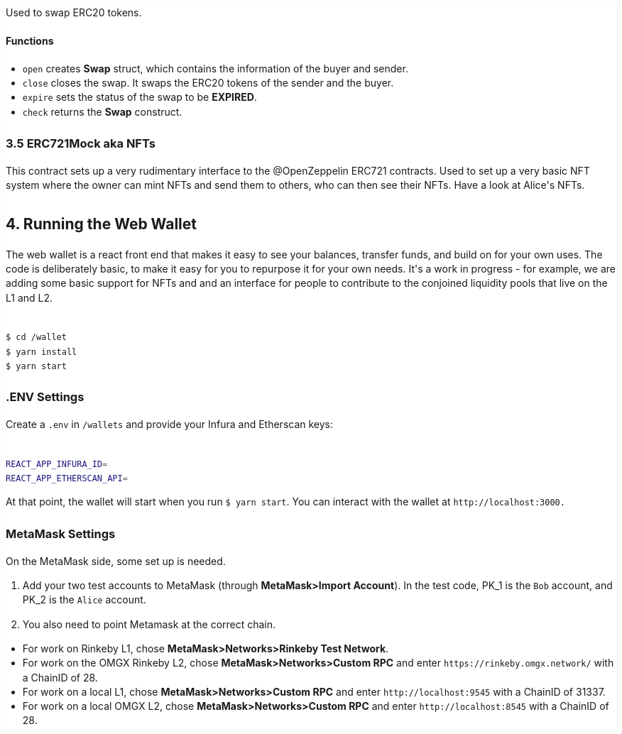 Used to swap ERC20 tokens.

#### Functions

* `open` creates **Swap** struct, which contains the information of the buyer and sender.
* `close` closes the swap. It swaps the ERC20 tokens of the sender and the buyer.
* `expire` sets the status of the swap to be **EXPIRED**.
* `check` returns the **Swap** construct.

### 3.5 ERC721Mock aka NFTs

This contract sets up a very rudimentary interface to the @OpenZeppelin ERC721 contracts. Used to set up a very basic NFT system where the owner can mint NFTs and send them to others, who can then see their NFTs. Have a look at Alice's NFTs.

## 4. Running the Web Wallet

The web wallet is a react front end that makes it easy to see your balances, transfer funds, and build on for your own uses. The code is deliberately basic, to make it easy for you to repurpose it for your own needs. It's a work in progress - for example, we are adding some basic support for NFTs and and an interface for people to contribute to the conjoined liquidity pools that live on the L1 and L2. 

```bash

$ cd /wallet 
$ yarn install
$ yarn start

```

### .ENV Settings

Create a `.env` in `/wallets` and provide your Infura and Etherscan keys:

```bash

REACT_APP_INFURA_ID=
REACT_APP_ETHERSCAN_API=

```

At that point, the wallet will start when you run `$ yarn start`. You can interact with the wallet at `http://localhost:3000.`

### MetaMask Settings

On the MetaMask side, some set up is needed.

1. Add your two test accounts to MetaMask (through **MetaMask>Import Account**). In the test code, PK_1 is the `Bob` account, and PK_2 is the `Alice`  account. 

2. You also need to point Metamask at the correct chain. 
  * For work on Rinkeby L1, chose **MetaMask>Networks>Rinkeby Test Network**.
  * For work on the OMGX Rinkeby L2, chose **MetaMask>Networks>Custom RPC** and enter `https://rinkeby.omgx.network/` with a ChainID of 28.
  * For work on a local L1, chose **MetaMask>Networks>Custom RPC** and enter `http://localhost:9545` with a ChainID of 31337.
  * For work on a local OMGX L2, chose **MetaMask>Networks>Custom RPC** and enter `http://localhost:8545` with a ChainID of 28.
